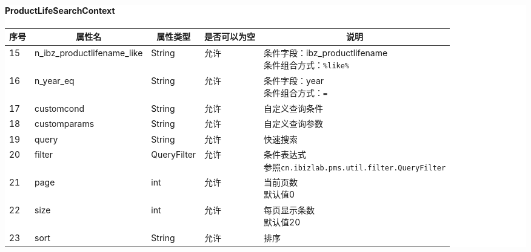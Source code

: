 #### ProductLifeSearchContext
| 序号 | 属性名 | 属性类型 | 是否可以为空 | 说明 |
| -- | -- | -- | -- | -- |
| 15 | n_ibz_productlifename_like | String | 允许 | 条件字段：ibz_productlifename<br>条件组合方式：`%like%` |
| 16 | n_year_eq | String | 允许 | 条件字段：year<br>条件组合方式：`=` |
| 17 | customcond | String | 允许 | 自定义查询条件 |
| 18 | customparams | String | 允许 | 自定义查询参数 |
| 19 | query | String | 允许 | 快速搜索 |
| 20 | filter | QueryFilter | 允许 | 条件表达式<br>参照`cn.ibizlab.pms.util.filter.QueryFilter` |
| 21 | page | int | 允许 | 当前页数<br>默认值0 |
| 22 | size | int | 允许 | 每页显示条数<br>默认值20 |
| 23 | sort | String | 允许 | 排序 |

